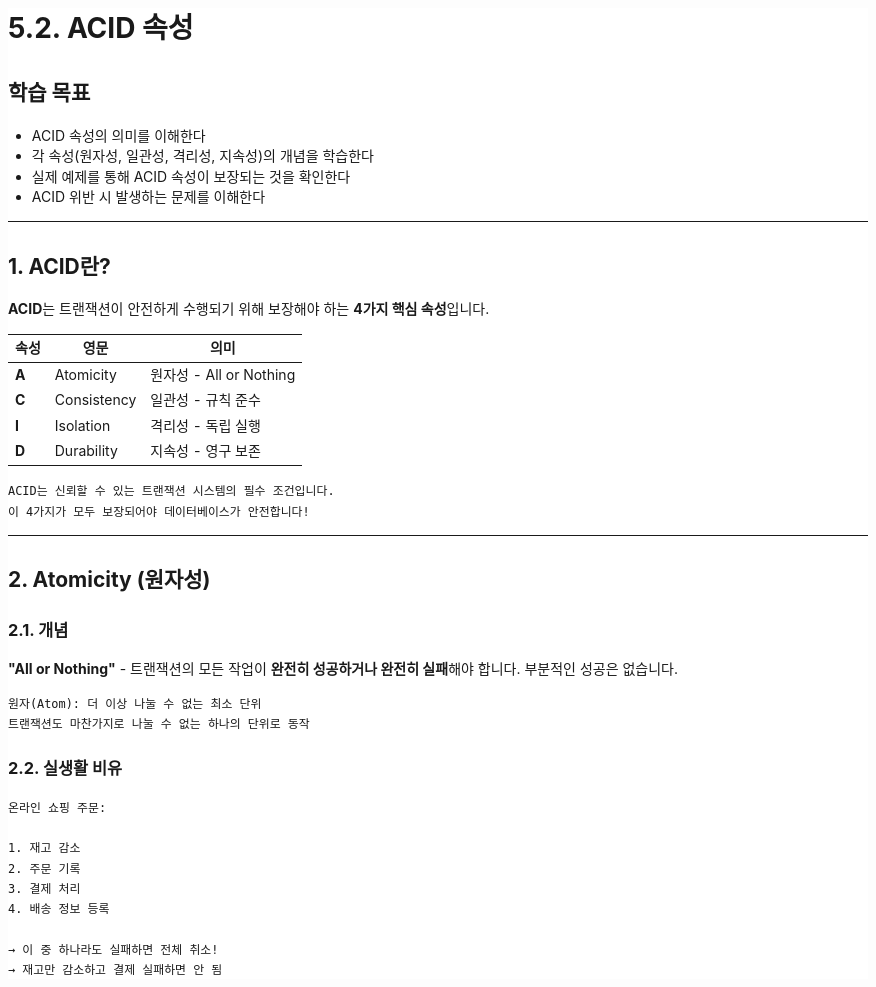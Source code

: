 # 5.2. ACID 속성

## 학습 목표
- ACID 속성의 의미를 이해한다
- 각 속성(원자성, 일관성, 격리성, 지속성)의 개념을 학습한다
- 실제 예제를 통해 ACID 속성이 보장되는 것을 확인한다
- ACID 위반 시 발생하는 문제를 이해한다

---

## 1. ACID란?

**ACID**는 트랜잭션이 안전하게 수행되기 위해 보장해야 하는 **4가지 핵심 속성**입니다.

| 속성 | 영문 | 의미 |
|-----|------|------|
| **A** | Atomicity | 원자성 - All or Nothing |
| **C** | Consistency | 일관성 - 규칙 준수 |
| **I** | Isolation | 격리성 - 독립 실행 |
| **D** | Durability | 지속성 - 영구 보존 |

```
ACID는 신뢰할 수 있는 트랜잭션 시스템의 필수 조건입니다.
이 4가지가 모두 보장되어야 데이터베이스가 안전합니다!
```

---

## 2. Atomicity (원자성)

### 2.1. 개념

**"All or Nothing"** - 트랜잭션의 모든 작업이 **완전히 성공하거나 완전히 실패**해야 합니다. 부분적인 성공은 없습니다.

```
원자(Atom): 더 이상 나눌 수 없는 최소 단위
트랜잭션도 마찬가지로 나눌 수 없는 하나의 단위로 동작
```

### 2.2. 실생활 비유

```
온라인 쇼핑 주문:

1. 재고 감소
2. 주문 기록
3. 결제 처리
4. 배송 정보 등록

→ 이 중 하나라도 실패하면 전체 취소!
→ 재고만 감소하고 결제 실패하면 안 됨
```

